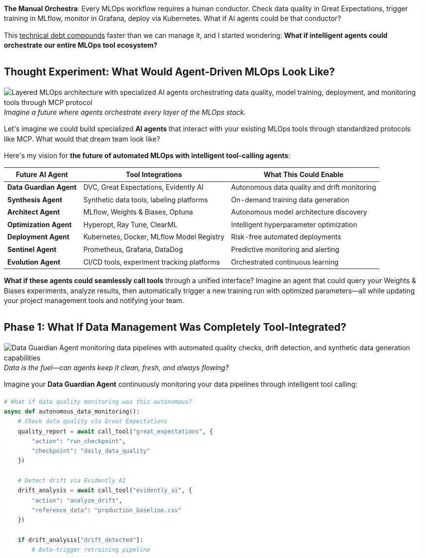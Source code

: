 **The Manual Orchestra**: Every MLOps workflow requires a human conductor. Check data quality in Great Expectations, trigger training in MLflow, monitor in Grafana, deploy via Kubernetes. What if AI agents could be that conductor?

This [technical debt compounds](https://cloud.google.com/architecture/mlops-continuous-delivery-and-automation-pipelines-in-machine-learning) faster than we can manage it, and I started wondering: **What if intelligent agents could orchestrate our entire MLOps tool ecosystem?**

## Thought Experiment: What Would Agent-Driven MLOps Look Like?

![Layered MLOps architecture with specialized AI agents orchestrating data quality, model training, deployment, and monitoring tools through MCP protocol](/images/blog/agentic-mlops/agentic-mlops-stack.webp)
*Imagine a future where agents orchestrate every layer of the MLOps stack.*

Let's imagine we could build specialized **AI agents** that interact with your existing MLOps tools through standardized protocols like MCP. What would that dream team look like?

Here's my vision for **the future of automated MLOps with intelligent tool-calling agents**:

| Future AI Agent | Tool Integrations | What This Could Enable |
|-----------------|------------------|----------------------|
| **Data Guardian Agent** | DVC, Great Expectations, Evidently AI | Autonomous data quality and drift monitoring |
| **Synthesis Agent** | Synthetic data tools, labeling platforms | On-demand training data generation |
| **Architect Agent** | MLflow, Weights & Biases, Optuna | Autonomous model architecture discovery |
| **Optimization Agent** | Hyperopt, Ray Tune, ClearML | Intelligent hyperparameter optimization |
| **Deployment Agent** | Kubernetes, Docker, MLflow Model Registry | Risk-free automated deployments |
| **Sentinel Agent** | Prometheus, Grafana, DataDog | Predictive monitoring and alerting |
| **Evolution Agent** | CI/CD tools, experiment tracking platforms | Orchestrated continuous learning |

**What if these agents could seamlessly call tools** through a unified interface? Imagine an agent that could query your Weights & Biases experiments, analyze results, then automatically trigger a new training run with optimized parameters—all while updating your project management tools and notifying your team.

## Phase 1: What If Data Management Was Completely Tool-Integrated?

![Data Guardian Agent monitoring data pipelines with automated quality checks, drift detection, and synthetic data generation capabilities](/images/blog/agentic-mlops/data-smart-fuel-station.webp)
*Data is the fuel—can agents keep it clean, fresh, and always flowing?*

Imagine your **Data Guardian Agent** continuously monitoring your data pipelines through intelligent tool calling:

```python
# What if data quality monitoring was this autonomous?
async def autonomous_data_monitoring():
    # Check data quality via Great Expectations
    quality_report = await call_tool("great_expectations", {
        "action": "run_checkpoint",
        "checkpoint": "daily_data_quality"
    })
    
    # Detect drift via Evidently AI
    drift_analysis = await call_tool("evidently_ai", {
        "action": "analyze_drift",
        "reference_data": "production_baseline.csv"
    })
    
    if drift_analysis["drift_detected"]:
        # Auto-trigger retraining pipeline
```